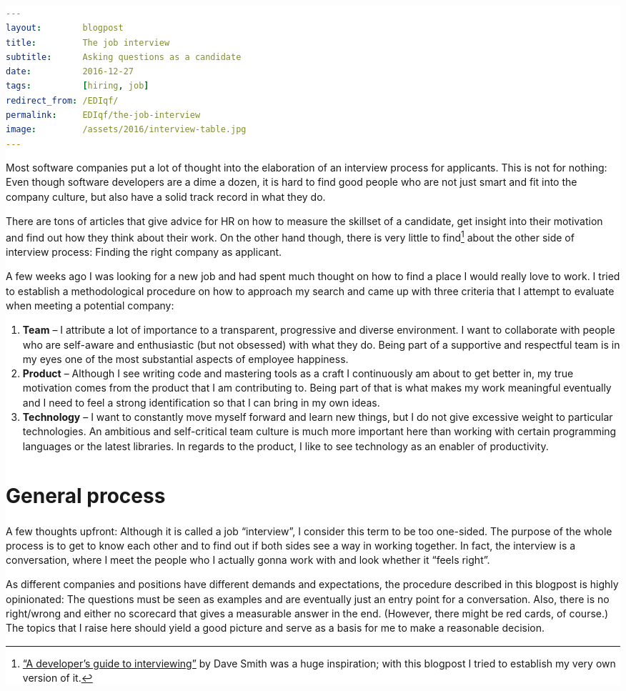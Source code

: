 ```yaml
---
layout:        blogpost
title:         The job interview
subtitle:      Asking questions as a candidate
date:          2016-12-27
tags:          [hiring, job]
redirect_from: /EDIqf/
permalink:     EDIqf/the-job-interview
image:         /assets/2016/interview-table.jpg
---
```


Most software companies put a lot of thought into the elaboration of an interview process for applicants. This is not for nothing: Even though software developers are a dime a dozen, it is hard to find good people who are not just smart and fit into the company culture, but also have a solid track record in what they do.

There are tons of articles that give advice for HR on how to measure the skillset of a candidate, get insight into their motivation and find out how they think about their work. On the other hand though, there is very little to find[^1] about the other side of interview process: Finding the right company as applicant.

A few weeks ago I was looking for a new job and had spent much thought on how to find a place I would really love to work. I tried to establish a methodological procedure on how to approach my search and came up with three criteria that I attempt to evaluate when meeting a potential company:

1. **Team** – I attribute a lot of importance to a transparent, progressive and diverse environment. I want to collaborate with people who are self-aware and enthusiastic (but not obsessed) with what they do. Being part of a supportive and respectful team is in my eyes one of the most substantial aspects of employee happiness.
2. **Product** – Although I see writing code and mastering tools as a craft I continuously am about to get better in, my true motivation comes from the product that I am contributing to. Being part of that is what makes my work meaningful eventually and I need to feel a strong identification so that I can bring in my own ideas.
3. **Technology** – I want to constantly move myself forward and learn new things, but I do not give excessive weight to particular technologies. An ambitious and self-critical team culture is much more important here than working with certain programming languages or the latest libraries. In regards to the product, I like to see technology as an enabler of productivity.


# General process

A few thoughts upfront: Although it is called a job “interview”, I consider this term to be too one-sided. The purpose of the whole process is to get to know each other and to find out if both sides see a way in working together. In fact, the interview is a conversation, where I meet the people who I actually gonna work with and look whether it “feels right”.

As different companies and positions have different demands and expectations, the procedure described in this blogpost is highly opinionated: The questions must be seen as examples and are eventually just an entry point for a conversation. Also, there is no right/wrong and either no scorecard that gives a measurable answer in the end. (However, there might be red cards, of course.) The topics that I raise here should yield a good picture and serve as a basis for me to make a reasonable decision.


[^1]: [“A developer’s guide to interviewing”](https://medium.com/@djsmith42/how-to-interview-as-a-developer-candidate-b666734f12dd#.8ytpeoyjb) by Dave Smith was a huge inspiration; with this blogpost I tried to establish my very own version of it.